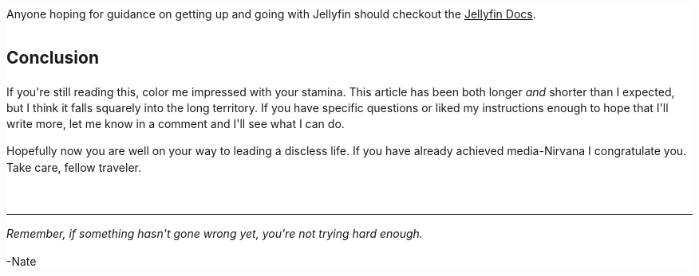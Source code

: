 Anyone hoping for guidance on getting up and going with Jellyfin should checkout the [Jellyfin Docs](https://jellyfin.org/docs/).

## Conclusion

If you're still reading this, color me impressed with your stamina. This article has been both longer _and_ shorter than I expected, but I think it falls squarely into the long territory. If you have specific questions or liked my instructions enough to hope that I'll write more, let me know in a comment and I'll see what I can do.

Hopefully now you are well on your way to leading a discless life. If you have already achieved media-Nirvana I congratulate you. Take care, fellow traveler.



[^1]: All of the software tools listed are available on many OSes. Specifically for me, Linux availability was _paramount_ (👈 movie studio pun! 🥁), but I've helped others walk this path with Windows & MacOS too. 

[^2]: One should _always_ watch Firefly in the [correct order](https://thetvdb.com/series/firefly/seasons/absolute/1) no matter what Fox thinks.

[^3]: HandBrake comes with many excellent builtin presets covering a wide variety of devices, qualities, codecs, etc. If you find yourself wanting different options regularly you can define your own presets to decrease the clicking required to get an encode going. A note about the builtin presets: `H.265 MKV 2160p60` for example does _not_ upscale sources to that resolution/frame-rate combo. It is a maximum. So a `1080p30` source encoded with the `H.265 MKV 2160p60` preset will have a resulting file with `1080p30` resolution/frame-rate combo. If you _do_ define a custom preset, I suggest double checking the various settings at _least_ the first few times you use it to make sure you didn't miss something―I've wasted many computer cycles and much time that a simple double check could have prevented. Learn from my mistakes. Do better. 😄

[^4]: How long an encode job will take depends on the hardware used for encoding, length of title, and codecs in use (probably some other things too, but those are the big ones). On my encode box, DVD sources can encode in H.265 with passthru audio much faster than real-time playing of the title. Blu-ray sources are roughly double real-time with those settings.

[^5]: One customization I can't help but mention is: [migrating your Kodi database](https://kodi.wiki/view/MySQL) to a centralized MariaDB/MySQL server. This is practically a _must_ for multi-client setups. It centralizes your watched/unwatched status and progress across devices and is well worth the effort IMHO. The instructions on the Kodi wiki are solid.

[^6]: Giving credit where it is due, the free features of Plex are quite generous―miles better than many other freemium apps/services

<br />

___

_Remember, if something hasn't gone wrong yet, you're not trying hard enough._

-Nate
